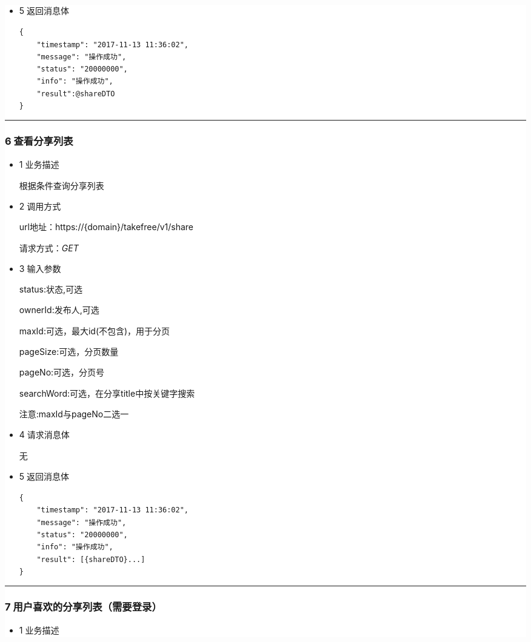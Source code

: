 * 5 返回消息体
    ```
    {
        "timestamp": "2017-11-13 11:36:02",
        "message": "操作成功",
        "status": "20000000",
        "info": "操作成功",
        "result":@shareDTO
    }
    ```
***
### 6 查看分享列表
* 1 业务描述

    根据条件查询分享列表

* 2 调用方式

    url地址：https://{domain}/takefree/v1/share
    
    请求方式：*GET*

* 3 输入参数
    
    status:状态,可选
    
    ownerId:发布人,可选
    
    maxId:可选，最大id(不包含)，用于分页
    
    pageSize:可选，分页数量
    
    pageNo:可选，分页号
    
    searchWord:可选，在分享title中按关键字搜索
    
    注意:maxId与pageNo二选一
    
* 4 请求消息体
    
    无

* 5 返回消息体
    ```
    {
        "timestamp": "2017-11-13 11:36:02",
        "message": "操作成功",
        "status": "20000000",
        "info": "操作成功",
        "result": [{shareDTO}...]
    }
    ```
***
### 7 用户喜欢的分享列表（需要登录）
* 1 业务描述
